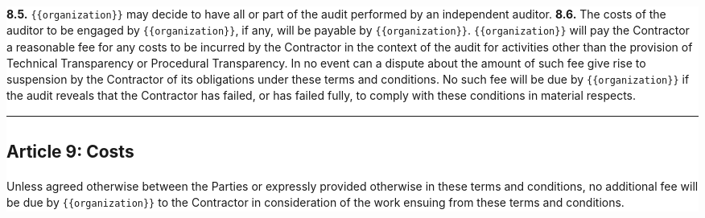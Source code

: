 **8.5.**	`{{organization}}` may decide to have all or part of the audit performed by an independent auditor.
**8.6.**	The costs of the auditor to be engaged by `{{organization}}`, if any, will be payable by `{{organization}}`. `{{organization}}` will pay the Contractor a reasonable fee for any costs to be incurred by the Contractor in the context of the audit for activities other than the provision of Technical Transparency or Procedural Transparency. In no event can a dispute about the amount of such fee give rise to suspension by the Contractor of its obligations under these terms and conditions. No such fee will be due by `{{organization}}` if the audit reveals that the Contractor has failed, or has failed fully, to comply with these conditions in material respects. 

---
## Article 9:   Costs
Unless agreed otherwise between the Parties or expressly provided otherwise in these terms and conditions, no additional fee will be due by `{{organization}}` to the Contractor in consideration of the work ensuing from these terms and conditions.
